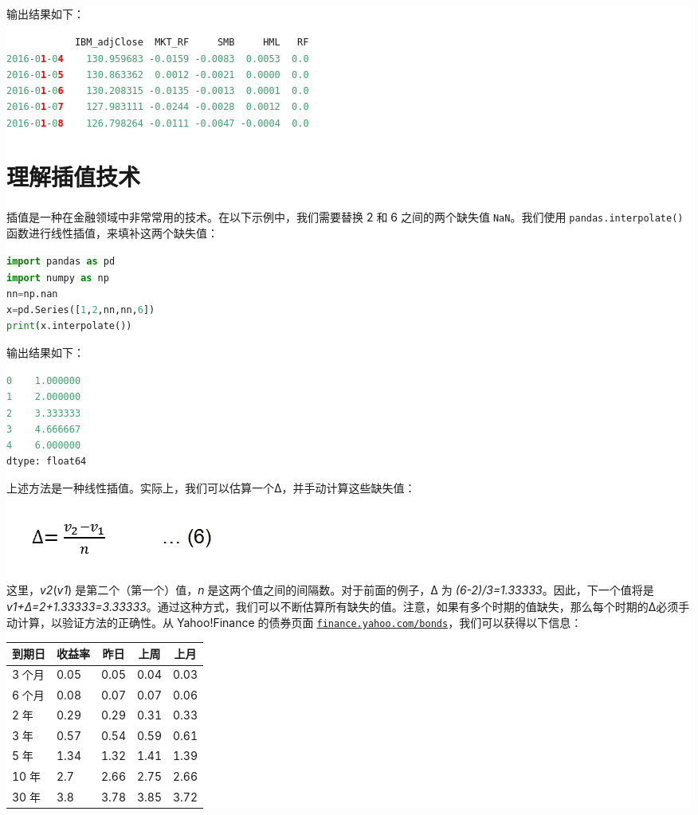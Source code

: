 输出结果如下：

```py
            IBM_adjClose  MKT_RF     SMB     HML   RF
2016-01-04    130.959683 -0.0159 -0.0083  0.0053  0.0
2016-01-05    130.863362  0.0012 -0.0021  0.0000  0.0
2016-01-06    130.208315 -0.0135 -0.0013  0.0001  0.0
2016-01-07    127.983111 -0.0244 -0.0028  0.0012  0.0
2016-01-08    126.798264 -0.0111 -0.0047 -0.0004  0.0
```

# 理解插值技术

插值是一种在金融领域中非常常用的技术。在以下示例中，我们需要替换 2 和 6 之间的两个缺失值 `NaN`。我们使用 `pandas.interpolate()` 函数进行线性插值，来填补这两个缺失值：

```py
import pandas as pd 
import numpy as np 
nn=np.nan
x=pd.Series([1,2,nn,nn,6]) 
print(x.interpolate())
```

输出结果如下：

```py
0    1.000000
1    2.000000
2    3.333333
3    4.666667
4    6.000000
dtype: float64
```

上述方法是一种线性插值。实际上，我们可以估算一个Δ，并手动计算这些缺失值：

![理解插值技术](img/B06175_08_23.jpg)

这里，*v2*(*v1*) 是第二个（第一个）值，*n* 是这两个值之间的间隔数。对于前面的例子，Δ 为 *(6-2)/3=1.33333*。因此，下一个值将是 *v1+Δ=2+1.33333=3.33333*。通过这种方式，我们可以不断估算所有缺失的值。注意，如果有多个时期的值缺失，那么每个时期的Δ必须手动计算，以验证方法的正确性。从 Yahoo!Finance 的债券页面 [`finance.yahoo.com/bonds`](http://finance.yahoo.com/bonds)，我们可以获得以下信息：

| 到期日 | 收益率 | 昨日 | 上周 | 上月 |
| --- | --- | --- | --- | --- |
| 3 个月 | 0.05 | 0.05 | 0.04 | 0.03 |
| 6 个月 | 0.08 | 0.07 | 0.07 | 0.06 |
| 2 年 | 0.29 | 0.29 | 0.31 | 0.33 |
| 3 年 | 0.57 | 0.54 | 0.59 | 0.61 |
| 5 年 | 1.34 | 1.32 | 1.41 | 1.39 |
| 10 年 | 2.7 | 2.66 | 2.75 | 2.66 |
| 30 年 | 3.8 | 3.78 | 3.85 | 3.72 |
